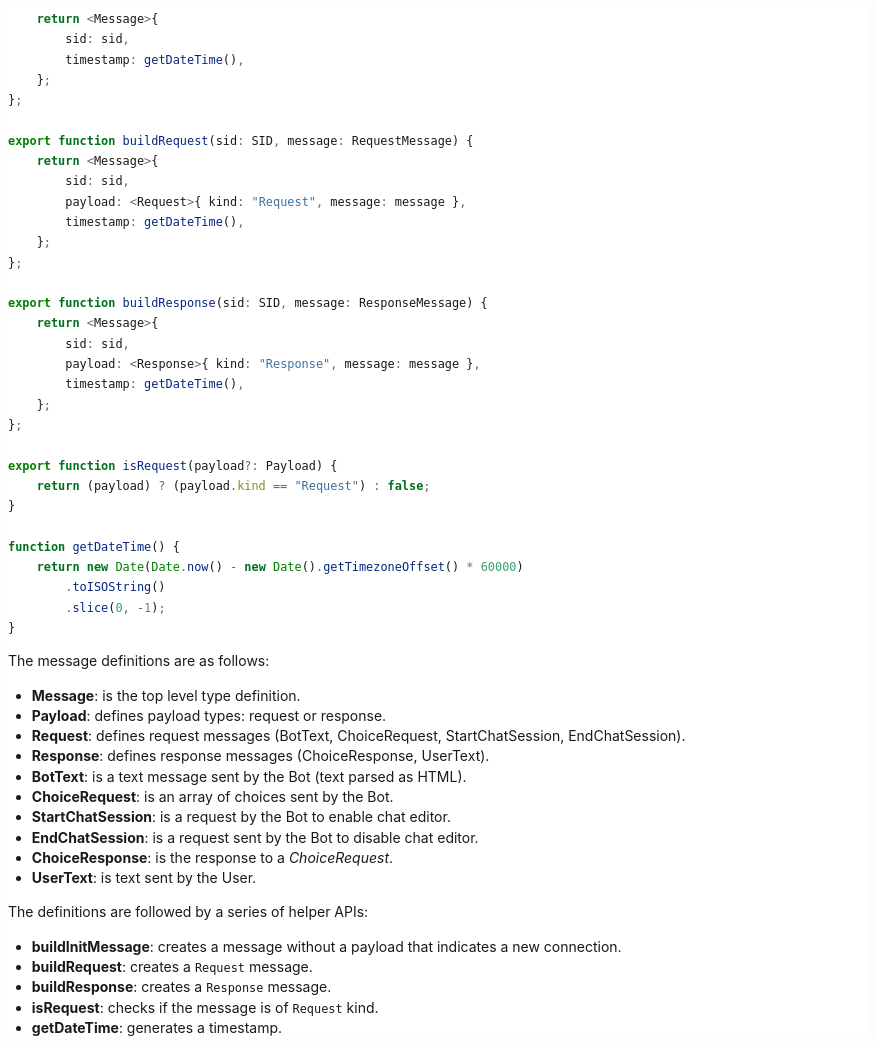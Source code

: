 ```ts
    return <Message>{
        sid: sid,
        timestamp: getDateTime(),
    };
};

export function buildRequest(sid: SID, message: RequestMessage) {
    return <Message>{
        sid: sid,
        payload: <Request>{ kind: "Request", message: message },
        timestamp: getDateTime(),
    };
};

export function buildResponse(sid: SID, message: ResponseMessage) {
    return <Message>{
        sid: sid,
        payload: <Response>{ kind: "Response", message: message },
        timestamp: getDateTime(),
    };
};

export function isRequest(payload?: Payload) {
    return (payload) ? (payload.kind == "Request") : false;
}

function getDateTime() {
    return new Date(Date.now() - new Date().getTimezoneOffset() * 60000)
        .toISOString()
        .slice(0, -1);
}
```

The message definitions are as follows:
* **Message**: is the top level type definition.
* **Payload**: defines payload types: request or response.
* **Request**: defines request messages (BotText, ChoiceRequest, StartChatSession, EndChatSession).
* **Response**: defines response messages (ChoiceResponse, UserText).
* **BotText**: is a text message sent by the Bot (text parsed as HTML).
* **ChoiceRequest**: is an array of choices sent by the Bot.
* **StartChatSession**: is a request by the Bot to enable chat editor.
* **EndChatSession**: is a request sent by the Bot to disable chat editor.
* **ChoiceResponse**: is the response to a _ChoiceRequest_.
* **UserText**: is text sent by the User.

The definitions are followed by a series of helper APIs:
* **buildInitMessage**: creates a message without a payload that indicates a new connection.
* **buildRequest**: creates a `Request` message.
* **buildResponse**: creates a `Response` message.
* **isRequest**: checks if the message is of `Request` kind.
* **getDateTime**: generates a timestamp.
